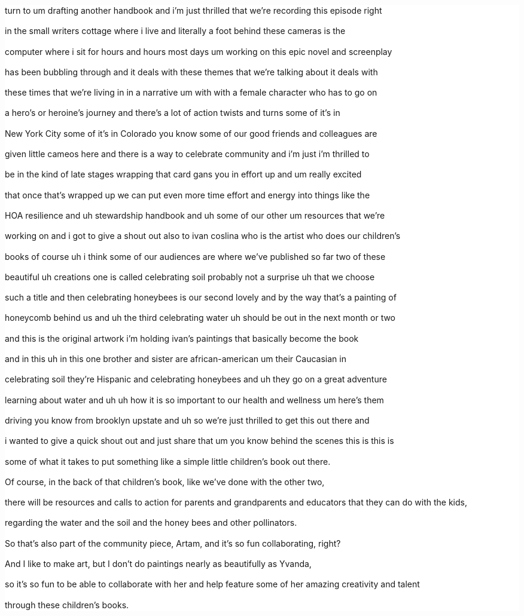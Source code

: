 turn to um drafting another handbook and i’m just thrilled that we’re recording this episode right

in the small writers cottage where i live and literally a foot behind these cameras is the

computer where i sit for hours and hours most days um working on this epic novel and screenplay

has been bubbling through and it deals with these themes that we’re talking about it deals with

these times that we’re living in in a narrative um with with a female character who has to go on

a hero’s or heroine’s journey and there’s a lot of action twists and turns some of it’s in

New York City some of it’s in Colorado you know some of our good friends and colleagues are

given little cameos here and there is a way to celebrate community and i’m just i’m thrilled to

be in the kind of late stages wrapping that card gans you in effort up and um really excited

that once that’s wrapped up we can put even more time effort and energy into things like the

HOA resilience and uh stewardship handbook and uh some of our other um resources that we’re

working on and i got to give a shout out also to ivan coslina who is the artist who does our children’s

books of course uh i think some of our audiences are where we’ve published so far two of these

beautiful uh creations one is called celebrating soil probably not a surprise uh that we choose

such a title and then celebrating honeybees is our second lovely and by the way that’s a painting of

honeycomb behind us and uh the third celebrating water uh should be out in the next month or two

and this is the original artwork i’m holding ivan’s paintings that basically become the book

and in this uh in this one brother and sister are african-american um their Caucasian in

celebrating soil they’re Hispanic and celebrating honeybees and uh they go on a great adventure

learning about water and uh uh how it is so important to our health and wellness um here’s them

driving you know from brooklyn upstate and uh so we’re just thrilled to get this out there and

i wanted to give a quick shout out and just share that um you know behind the scenes this is this is

some of what it takes to put something like a simple little children’s book out there.

Of course, in the back of that children’s book, like we’ve done with the other two,

there will be resources and calls to action for parents and grandparents and educators that they can do with the kids,

regarding the water and the soil and the honey bees and other pollinators.

So that’s also part of the community piece, Artam, and it’s so fun collaborating, right?

And I like to make art, but I don’t do paintings nearly as beautifully as Yvanda,

so it’s so fun to be able to collaborate with her and help feature some of her amazing creativity and talent

through these children’s books.
